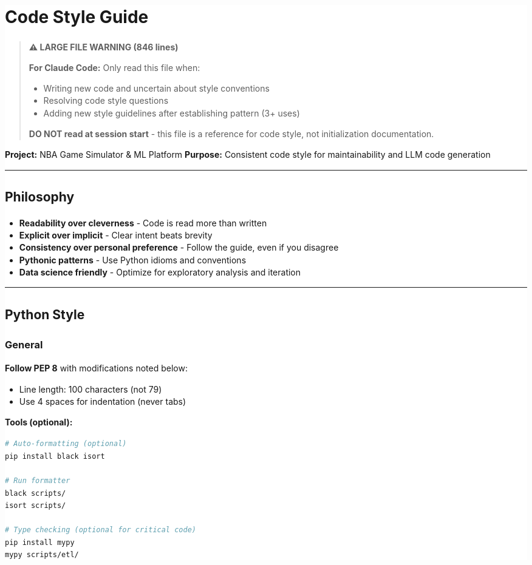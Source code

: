 # Code Style Guide

> **⚠️ LARGE FILE WARNING (846 lines)**
>
> **For Claude Code:** Only read this file when:
> - Writing new code and uncertain about style conventions
> - Resolving code style questions
> - Adding new style guidelines after establishing pattern (3+ uses)
>
> **DO NOT read at session start** - this file is a reference for code style, not initialization documentation.






**Project:** NBA Game Simulator & ML Platform
**Purpose:** Consistent code style for maintainability and LLM code generation

---

## Philosophy

- **Readability over cleverness** - Code is read more than written
- **Explicit over implicit** - Clear intent beats brevity
- **Consistency over personal preference** - Follow the guide, even if you disagree
- **Pythonic patterns** - Use Python idioms and conventions
- **Data science friendly** - Optimize for exploratory analysis and iteration

---

## Python Style

### General

**Follow PEP 8** with modifications noted below:
- Line length: 100 characters (not 79)
- Use 4 spaces for indentation (never tabs)

**Tools (optional):**
```bash
# Auto-formatting (optional)
pip install black isort

# Run formatter
black scripts/
isort scripts/

# Type checking (optional for critical code)
pip install mypy
mypy scripts/etl/
```
